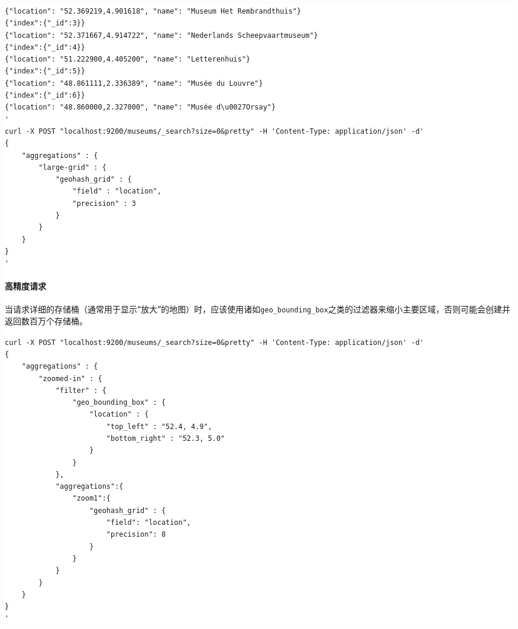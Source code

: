 ```shell
{"location": "52.369219,4.901618", "name": "Museum Het Rembrandthuis"}
{"index":{"_id":3}}
{"location": "52.371667,4.914722", "name": "Nederlands Scheepvaartmuseum"}
{"index":{"_id":4}}
{"location": "51.222900,4.405200", "name": "Letterenhuis"}
{"index":{"_id":5}}
{"location": "48.861111,2.336389", "name": "Musée du Louvre"}
{"index":{"_id":6}}
{"location": "48.860000,2.327000", "name": "Musée d\u0027Orsay"}
'
curl -X POST "localhost:9200/museums/_search?size=0&pretty" -H 'Content-Type: application/json' -d'
{
    "aggregations" : {
        "large-grid" : {
            "geohash_grid" : {
                "field" : "location",
                "precision" : 3
            }
        }
    }
}
'
```

#### 高精度请求

当请求详细的存储桶（通常用于显示“放大”的地图）时，应该使用诸如`geo_bounding_box`之类的过滤器来缩小主要区域，否则可能会创建并返回数百万个存储桶。

```shell
curl -X POST "localhost:9200/museums/_search?size=0&pretty" -H 'Content-Type: application/json' -d'
{
    "aggregations" : {
        "zoomed-in" : {
            "filter" : {
                "geo_bounding_box" : {
                    "location" : {
                        "top_left" : "52.4, 4.9",
                        "bottom_right" : "52.3, 5.0"
                    }
                }
            },
            "aggregations":{
                "zoom1":{
                    "geohash_grid" : {
                        "field": "location",
                        "precision": 8
                    }
                }
            }
        }
    }
}
'

```
